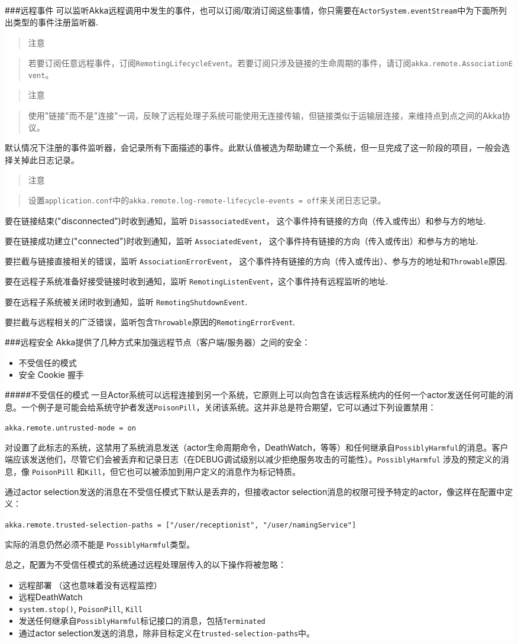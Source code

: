 ###远程事件
可以监听Akka远程调用中发生的事件，也可以订阅/取消订阅这些事情，你只需要在``ActorSystem.eventStream``中为下面所列出类型的事件注册监听器.

> 注意

> 若要订阅任意远程事件，订阅`RemotingLifecycleEvent`。若要订阅只涉及链接的生命周期的事件，请订阅`akka.remote.AssociationEvent`。

> 注意

> 使用"链接"而不是"连接"一词，反映了远程处理子系统可能使用无连接传输，但链接类似于运输层连接，来维持点到点之间的Akka协议。

默认情况下注册的事件监听器，会记录所有下面描述的事件。此默认值被选为帮助建立一个系统，但一旦完成了这一阶段的项目，一般会选择关掉此日志记录。

> 注意

> 设置``application.conf``中的``akka.remote.log-remote-lifecycle-events = off``来关闭日志记录。


要在链接结束("disconnected")时收到通知，监听 ``DisassociatedEvent``， 这个事件持有链接的方向（传入或传出）和参与方的地址.

要在链接成功建立("connected")时收到通知，监听 ``AssociatedEvent``， 这个事件持有链接的方向（传入或传出）和参与方的地址.

要拦截与链接直接相关的错误，监听 ``AssociationErrorEvent``， 这个事件持有链接的方向（传入或传出）、参与方的地址和``Throwable``原因.

要在远程子系统准备好接受链接时收到通知，监听 ``RemotingListenEvent``，这个事件持有远程监听的地址.

要在远程子系统被关闭时收到通知，监听 ``RemotingShutdownEvent``.

要拦截与远程相关的广泛错误，监听包含``Throwable``原因的``RemotingErrorEvent``.

###远程安全
Akka提供了几种方式来加强远程节点（客户端/服务器）之间的安全：

* 不受信任的模式
* 安全 Cookie 握手

#####不受信任的模式
一旦Actor系统可以远程连接到另一个系统，它原则上可以向包含在该远程系统内的任何一个actor发送任何可能的消息。一个例子是可能会给系统守护者发送``PoisonPill``，关闭该系统。这并非总是符合期望，它可以通过下列设置禁用：

```
akka.remote.untrusted-mode = on
```

对设置了此标志的系统，这禁用了系统消息发送（actor生命周期命令，DeathWatch，等等）和任何继承自``PossiblyHarmful``的消息。客户端应该发送他们，尽管它们会被丢弃和记录日志（在DEBUG调试级别以减少拒绝服务攻击的可能性）。``PossiblyHarmful`` 涉及的预定义的消息，像 ``PoisonPill`` 和``Kill``，但它也可以被添加到用户定义的消息作为标记特质。

通过actor selection发送的消息在不受信任模式下默认是丢弃的，但接收actor selection消息的权限可授予特定的actor，像这样在配置中定义：

```
akka.remote.trusted-selection-paths = ["/user/receptionist", "/user/namingService"]
```

实际的消息仍然必须不能是 ``PossiblyHarmful``类型。

总之，配置为不受信任模式的系统通过远程处理层传入的以下操作将被忽略：

* 远程部署 （这也意味着没有远程监控）
* 远程DeathWatch
* ``system.stop()``, `PoisonPill`, `Kill`
* 发送任何继承自`PossiblyHarmful`标记接口的消息，包括`Terminated`
* 通过actor selection发送的消息，除非目标定义在``trusted-selection-paths``中。
